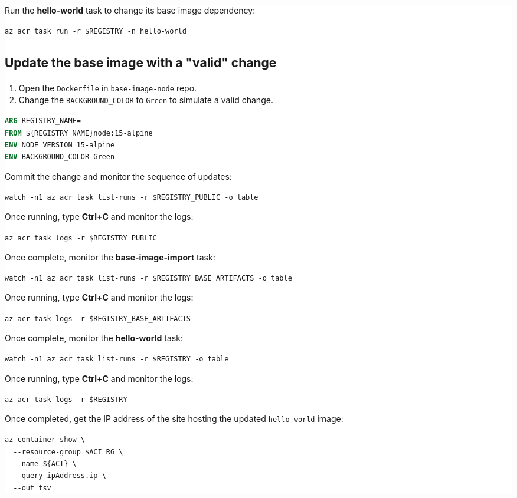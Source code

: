 Run the **hello-world** task to change its base image dependency:

```azurecli-interactive
az acr task run -r $REGISTRY -n hello-world
```

## Update the base image with a "valid" change

1. Open the `Dockerfile` in `base-image-node` repo.
1. Change the `BACKGROUND_COLOR` to `Green` to simulate a valid change.

```Dockerfile
ARG REGISTRY_NAME=
FROM ${REGISTRY_NAME}node:15-alpine
ENV NODE_VERSION 15-alpine
ENV BACKGROUND_COLOR Green
```

Commit the change and monitor the sequence of updates:

```azurecli-interactive
watch -n1 az acr task list-runs -r $REGISTRY_PUBLIC -o table
```

Once running, type **Ctrl+C** and monitor the logs:

```azurecli-interactive
az acr task logs -r $REGISTRY_PUBLIC
```

Once complete, monitor the **base-image-import** task:

```azurecli-interactive
watch -n1 az acr task list-runs -r $REGISTRY_BASE_ARTIFACTS -o table
```

Once running, type **Ctrl+C** and monitor the logs:

```azurecli-interactive
az acr task logs -r $REGISTRY_BASE_ARTIFACTS
```

Once complete, monitor the **hello-world** task:

```azurecli-interactive
watch -n1 az acr task list-runs -r $REGISTRY -o table
```

Once running, type **Ctrl+C** and monitor the logs:

```azurecli-interactive
az acr task logs -r $REGISTRY
```

Once completed, get the IP address of the site hosting the updated `hello-world` image:

```azurecli-interactive
az container show \
  --resource-group $ACI_RG \
  --name ${ACI} \
  --query ipAddress.ip \
  --out tsv
```
